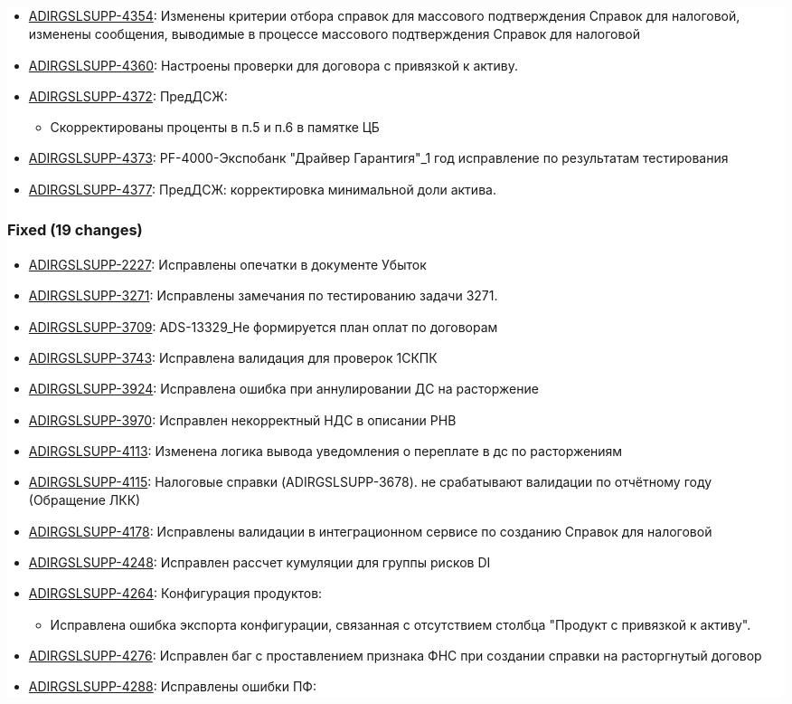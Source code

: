 - [ADIRGSLSUPP-4354](https://jira.adacta-fintech.com/browse/ADIRGSLSUPP-4354): Изменены критерии отбора справок для массового подтверждения Справок для налоговой, изменены сообщения, выводимые в процессе массового подтверждения Справок для налоговой

- [ADIRGSLSUPP-4360](https://jira.adacta-fintech.com/browse/ADIRGSLSUPP-4360): Настроены проверки для договора с привязкой к активу.

- [ADIRGSLSUPP-4372](https://jira.adacta-fintech.com/browse/ADIRGSLSUPP-4372): ПредДСЖ:
    
    * Скорректированы проценты в п.5 и п.6 в памятке ЦБ

- [ADIRGSLSUPP-4373](https://jira.adacta-fintech.com/browse/ADIRGSLSUPP-4373): PF-4000-Экспобанк "Драйвер Гарантиrя"_1 год исправление по результатам тестирования

- [ADIRGSLSUPP-4377](https://jira.adacta-fintech.com/browse/ADIRGSLSUPP-4377): ПредДСЖ: корректировка минимальной доли актива.


### Fixed (19 changes)

- [ADIRGSLSUPP-2227](https://jira.adacta-fintech.com/browse/ADIRGSLSUPP-2227): Исправлены опечатки в документе Убыток

- [ADIRGSLSUPP-3271](https://jira.adacta-fintech.com/browse/ADIRGSLSUPP-3271): Исправлены замечания по тестированию задачи 3271.

- [ADIRGSLSUPP-3709](https://jira.adacta-fintech.com/browse/ADIRGSLSUPP-3709): ADS-13329_Не формируется план оплат по договорам

- [ADIRGSLSUPP-3743](https://jira.adacta-fintech.com/browse/ADIRGSLSUPP-3743): Исправлена валидация для проверок 1СКПК

- [ADIRGSLSUPP-3924](https://jira.adacta-fintech.com/browse/ADIRGSLSUPP-3924): Исправлена ошибка при аннулировании ДС на расторжение

- [ADIRGSLSUPP-3970](https://jira.adacta-fintech.com/browse/ADIRGSLSUPP-3970): Исправлен некорректный НДС в описании РНВ

- [ADIRGSLSUPP-4113](https://jira.adacta-fintech.com/browse/ADIRGSLSUPP-4113): Изменена логика вывода уведомления о переплате в дс по расторжениям

- [ADIRGSLSUPP-4115](https://jira.adacta-fintech.com/browse/ADIRGSLSUPP-4115): Налоговые справки (ADIRGSLSUPP-3678). не срабатывают валидации по отчётному году (Обращение ЛКК)

- [ADIRGSLSUPP-4178](https://jira.adacta-fintech.com/browse/ADIRGSLSUPP-4178): Исправлены валидации в интеграционном сервисе по созданию Справок для налоговой

- [ADIRGSLSUPP-4248](https://jira.adacta-fintech.com/browse/ADIRGSLSUPP-4248): Исправлен рассчет кумуляции для группы рисков DI

- [ADIRGSLSUPP-4264](https://jira.adacta-fintech.com/browse/ADIRGSLSUPP-4264): Конфигурация продуктов:
    
    * Исправлена ошибка экспорта конфигурации, связанная с отсутствием столбца "Продукт с привязкой к активу".

- [ADIRGSLSUPP-4276](https://jira.adacta-fintech.com/browse/ADIRGSLSUPP-4276): Исправлен баг с проставлением признака ФНС при создании справки на расторгнутый договор

- [ADIRGSLSUPP-4288](https://jira.adacta-fintech.com/browse/ADIRGSLSUPP-4288): Исправлены ошибки ПФ:
    